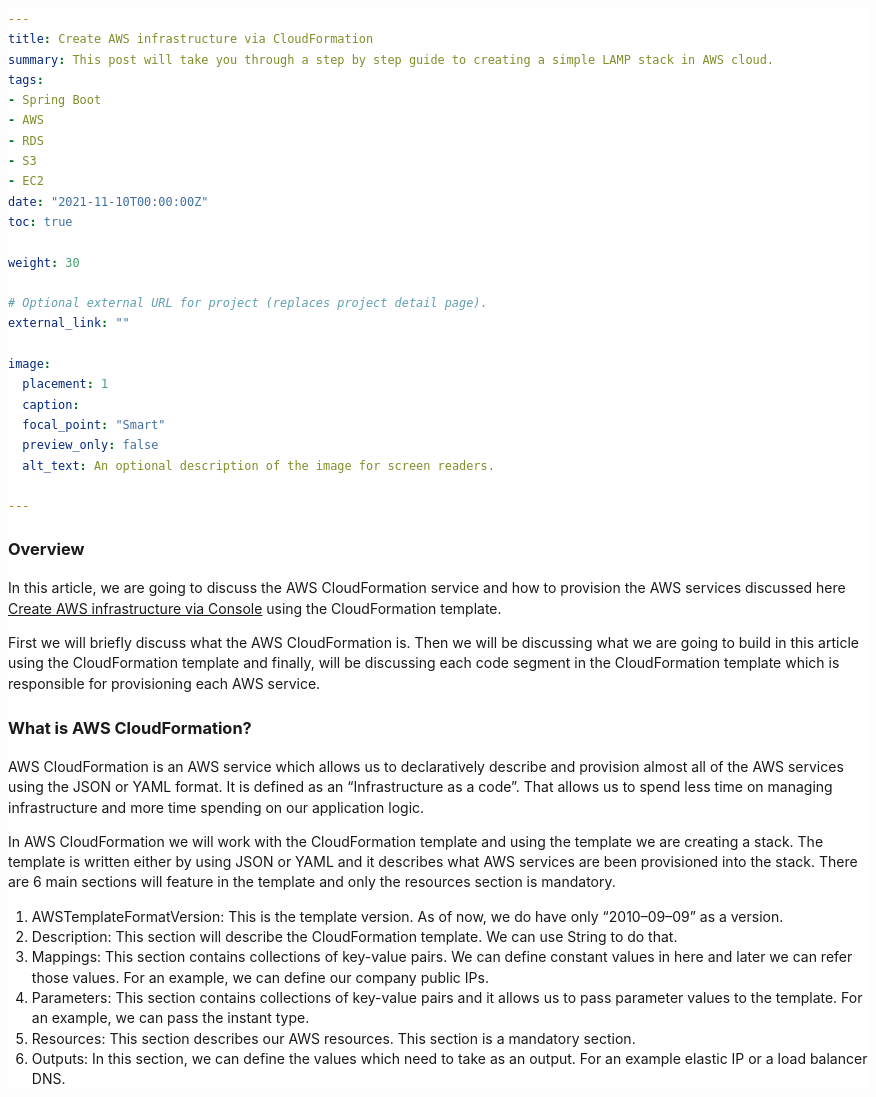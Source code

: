 ```yaml
---
title: Create AWS infrastructure via CloudFormation
summary: This post will take you through a step by step guide to creating a simple LAMP stack in AWS cloud.
tags:
- Spring Boot
- AWS
- RDS
- S3
- EC2
date: "2021-11-10T00:00:00Z"
toc: true

weight: 30

# Optional external URL for project (replaces project detail page).
external_link: ""

image:
  placement: 1
  caption:
  focal_point: "Smart"
  preview_only: false
  alt_text: An optional description of the image for screen readers.  

---
```


### Overview

In this article, we are going to discuss the AWS CloudFormation service and how to provision the AWS services discussed here [Create AWS infrastructure via Console](/project/ec2-s3-rds/) using the CloudFormation template.

First we will briefly discuss what the AWS CloudFormation is. Then we will be discussing what we are going to build in this article using the CloudFormation template and finally, will be discussing each code segment in the CloudFormation template which is responsible for provisioning each AWS service.

### What is AWS CloudFormation?

AWS CloudFormation is an AWS service which allows us to declaratively describe and provision almost all of the AWS services using the JSON or YAML format. It is defined as an “Infrastructure as a code”. That allows us to spend less time on managing infrastructure and more time spending on our application logic.

In AWS CloudFormation we will work with the CloudFormation template and using the template we are creating a stack. The template is written either by using JSON or YAML and it describes what AWS services are been provisioned into the stack. There are 6 main sections will feature in the template and only the resources section is mandatory.

1. AWSTemplateFormatVersion: This is the template version. As of now, we do have only “2010–09–09” as a version.
2. Description: This section will describe the CloudFormation template. We can use String to do that.
3. Mappings: This section contains collections of key-value pairs. We can define constant values in here and later we can refer those values.
For an example, we can define our company public IPs.
4. Parameters: This section contains collections of key-value pairs and it allows us to pass parameter values to the template.
For an example, we can pass the instant type.
5. Resources: This section describes our AWS resources. This section is a mandatory section.
6. Outputs: In this section, we can define the values which need to take as an output.
For an example elastic IP or a load balancer DNS.
